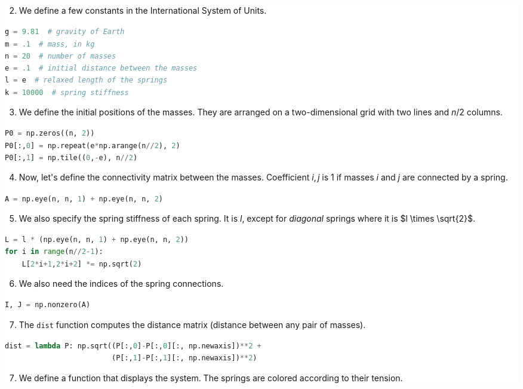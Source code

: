 
2. We define a few constants in the International System of Units.


``` python
g = 9.81  # gravity of Earth
m = .1  # mass, in kg
n = 20  # number of masses
e = .1  # initial distance between the masses
l = e  # relaxed length of the springs
k = 10000  # spring stiffness
```


3. We define the initial positions of the masses. They are arranged on a two-dimensional grid with two lines and $n/2$ columns.


``` python
P0 = np.zeros((n, 2))
P0[:,0] = np.repeat(e*np.arange(n//2), 2)
P0[:,1] = np.tile((0,-e), n//2)
```


4. Now, let's define the connectivity matrix between the masses. Coefficient $i,j$ is $1$ if masses $i$ and $j$ are connected by a spring.


``` python
A = np.eye(n, n, 1) + np.eye(n, n, 2)
```


5. We also specify the spring stiffness of each spring. It is $l$, except for *diagonal* springs where it is $l \times \sqrt{2}$.


``` python
L = l * (np.eye(n, n, 1) + np.eye(n, n, 2))
for i in range(n//2-1):
    L[2*i+1,2*i+2] *= np.sqrt(2)
```


6. We also need the indices of the spring connections.


``` python
I, J = np.nonzero(A)
```


7. The `dist` function computes the distance matrix (distance between any pair of masses).


``` python
dist = lambda P: np.sqrt((P[:,0]-P[:,0][:, np.newaxis])**2 + 
                         (P[:,1]-P[:,1][:, np.newaxis])**2)
```


7. We define a function that displays the system. The springs are colored according to their tension.
